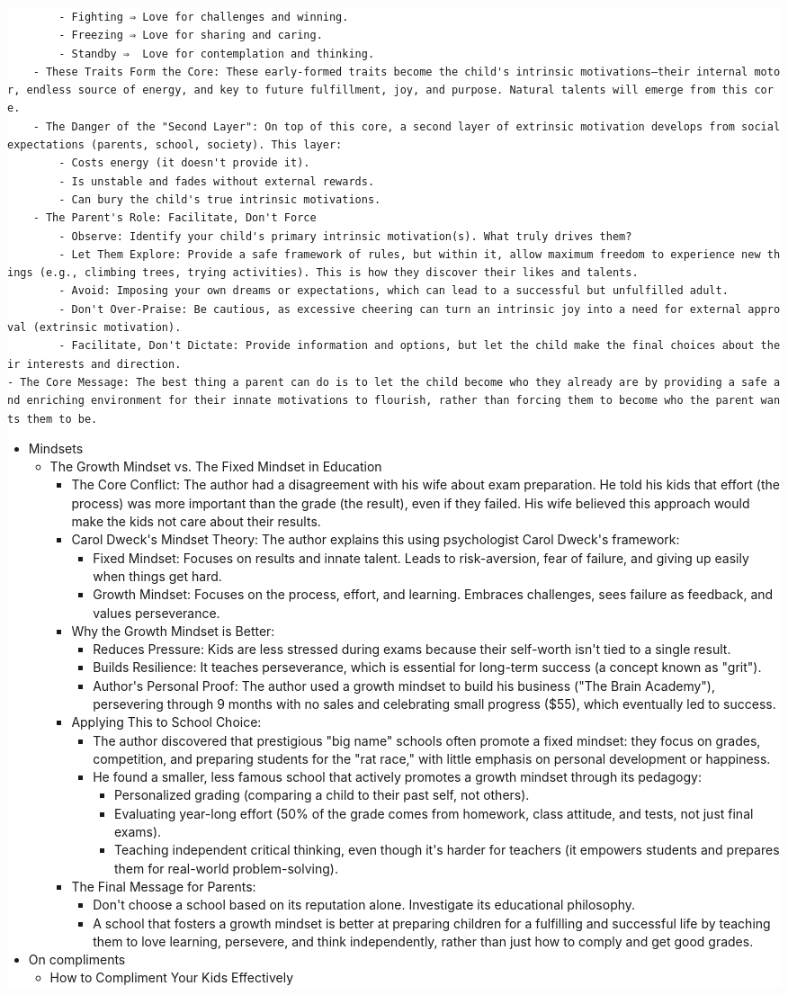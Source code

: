             - Fighting ⇒ Love for challenges and winning.
            - Freezing ⇒ Love for sharing and caring.
            - Standby ⇒  Love for contemplation and thinking.
        - These Traits Form the Core: These early-formed traits become the child's intrinsic motivations—their internal motor, endless source of energy, and key to future fulfillment, joy, and purpose. Natural talents will emerge from this core.
        - The Danger of the "Second Layer": On top of this core, a second layer of extrinsic motivation develops from social expectations (parents, school, society). This layer:
            - Costs energy (it doesn't provide it).
            - Is unstable and fades without external rewards.
            - Can bury the child's true intrinsic motivations.
        - The Parent's Role: Facilitate, Don't Force
            - Observe: Identify your child's primary intrinsic motivation(s). What truly drives them?
            - Let Them Explore: Provide a safe framework of rules, but within it, allow maximum freedom to experience new things (e.g., climbing trees, trying activities). This is how they discover their likes and talents.
            - Avoid: Imposing your own dreams or expectations, which can lead to a successful but unfulfilled adult.
            - Don't Over-Praise: Be cautious, as excessive cheering can turn an intrinsic joy into a need for external approval (extrinsic motivation).
            - Facilitate, Don't Dictate: Provide information and options, but let the child make the final choices about their interests and direction.
    - The Core Message: The best thing a parent can do is to let the child become who they already are by providing a safe and enriching environment for their innate motivations to flourish, rather than forcing them to become who the parent wants them to be.
- Mindsets
    - The Growth Mindset vs. The Fixed Mindset in Education
        - The Core Conflict: The author had a disagreement with his wife about exam preparation. He told his kids that effort (the process) was more important than the grade (the result), even if they failed. His wife believed this approach would make the kids not care about their results.
        - Carol Dweck's Mindset Theory: The author explains this using psychologist Carol Dweck's framework:
            - Fixed Mindset: Focuses on results and innate talent. Leads to risk-aversion, fear of failure, and giving up easily when things get hard.
            - Growth Mindset: Focuses on the process, effort, and learning. Embraces challenges, sees failure as feedback, and values perseverance.
        - Why the Growth Mindset is Better:
            - Reduces Pressure: Kids are less stressed during exams because their self-worth isn't tied to a single result.
            - Builds Resilience: It teaches perseverance, which is essential for long-term success (a concept known as "grit").
            - Author's Personal Proof: The author used a growth mindset to build his business ("The Brain Academy"), persevering through 9 months with no sales and celebrating small progress ($55), which eventually led to success.
        - Applying This to School Choice:
            - The author discovered that prestigious "big name" schools often promote a fixed mindset: they focus on grades, competition, and preparing students for the "rat race," with little emphasis on personal development or happiness.
            - He found a smaller, less famous school that actively promotes a growth mindset through its pedagogy:
                - Personalized grading (comparing a child to their past self, not others).
                - Evaluating year-long effort (50% of the grade comes from homework, class attitude, and tests, not just final exams).
                - Teaching independent critical thinking, even though it's harder for teachers (it empowers students and prepares them for real-world problem-solving).
        - The Final Message for Parents:
            - Don't choose a school based on its reputation alone. Investigate its educational philosophy.
            - A school that fosters a growth mindset is better at preparing children for a fulfilling and successful life by teaching them to love learning, persevere, and think independently, rather than just how to comply and get good grades.
- On compliments
    - How to Compliment Your Kids Effectively